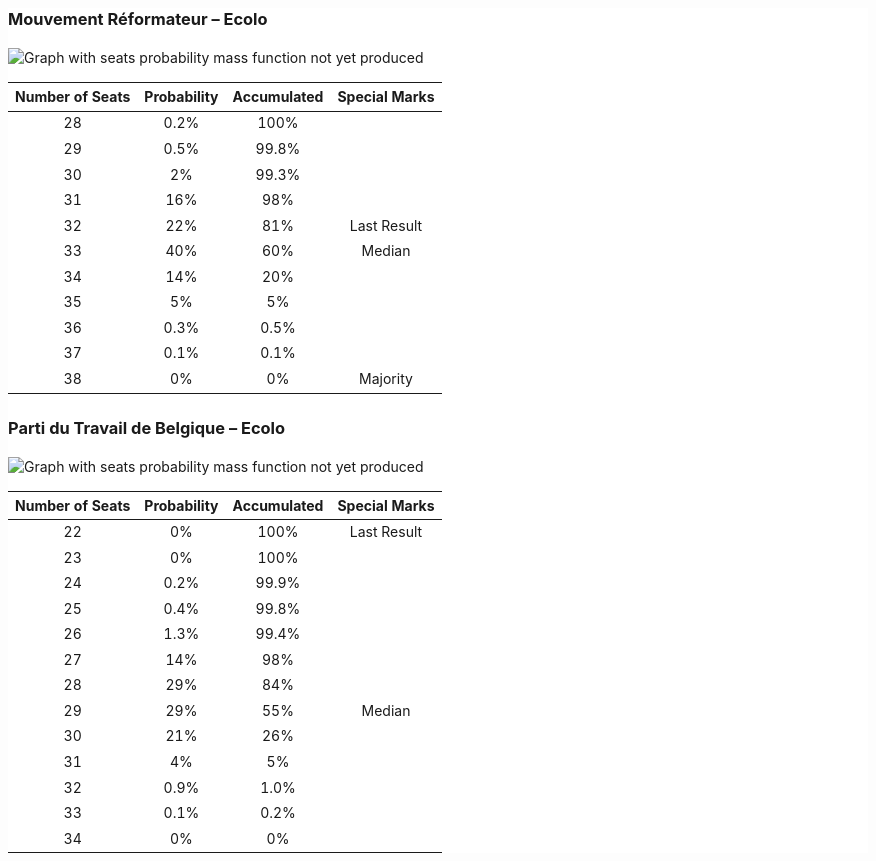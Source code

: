### Mouvement Réformateur – Ecolo

![Graph with seats probability mass function not yet produced](2021-12-08-Ipsos-coalitions-seats-pmf-mr–ecolo.png "Seats Probability Mass Function")

| Number of Seats | Probability | Accumulated | Special Marks |
|:---------------:|:-----------:|:-----------:|:-------------:|
| 28 | 0.2% | 100% |  |
| 29 | 0.5% | 99.8% |  |
| 30 | 2% | 99.3% |  |
| 31 | 16% | 98% |  |
| 32 | 22% | 81% | Last Result |
| 33 | 40% | 60% | Median |
| 34 | 14% | 20% |  |
| 35 | 5% | 5% |  |
| 36 | 0.3% | 0.5% |  |
| 37 | 0.1% | 0.1% |  |
| 38 | 0% | 0% | Majority |

### Parti du Travail de Belgique – Ecolo

![Graph with seats probability mass function not yet produced](2021-12-08-Ipsos-coalitions-seats-pmf-ptb–ecolo.png "Seats Probability Mass Function")

| Number of Seats | Probability | Accumulated | Special Marks |
|:---------------:|:-----------:|:-----------:|:-------------:|
| 22 | 0% | 100% | Last Result |
| 23 | 0% | 100% |  |
| 24 | 0.2% | 99.9% |  |
| 25 | 0.4% | 99.8% |  |
| 26 | 1.3% | 99.4% |  |
| 27 | 14% | 98% |  |
| 28 | 29% | 84% |  |
| 29 | 29% | 55% | Median |
| 30 | 21% | 26% |  |
| 31 | 4% | 5% |  |
| 32 | 0.9% | 1.0% |  |
| 33 | 0.1% | 0.2% |  |
| 34 | 0% | 0% |  |
